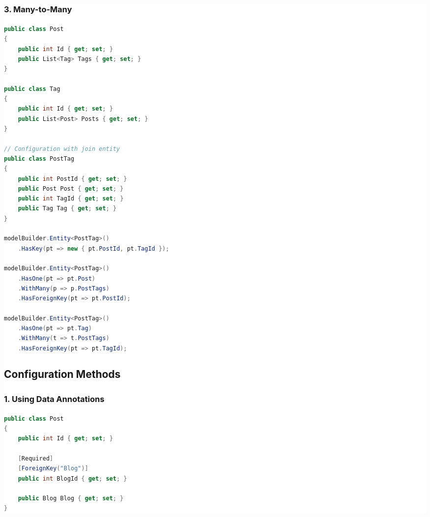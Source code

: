 ### 3. Many-to-Many

```csharp
public class Post
{
    public int Id { get; set; }
    public List<Tag> Tags { get; set; }
}

public class Tag
{
    public int Id { get; set; }
    public List<Post> Posts { get; set; }
}

// Configuration with join entity
public class PostTag
{
    public int PostId { get; set; }
    public Post Post { get; set; }
    public int TagId { get; set; }
    public Tag Tag { get; set; }
}

modelBuilder.Entity<PostTag>()
    .HasKey(pt => new { pt.PostId, pt.TagId });

modelBuilder.Entity<PostTag>()
    .HasOne(pt => pt.Post)
    .WithMany(p => p.PostTags)
    .HasForeignKey(pt => pt.PostId);

modelBuilder.Entity<PostTag>()
    .HasOne(pt => pt.Tag)
    .WithMany(t => t.PostTags)
    .HasForeignKey(pt => pt.TagId);
```

## Configuration Methods

### 1. Using Data Annotations

```csharp
public class Post
{
    public int Id { get; set; }

    [Required]
    [ForeignKey("Blog")]
    public int BlogId { get; set; }

    public Blog Blog { get; set; }
}
```

